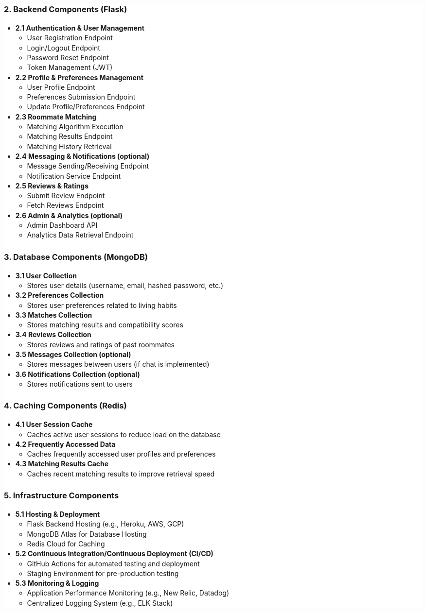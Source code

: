 ### **2. Backend Components (Flask)**
   - **2.1 Authentication & User Management**
     - User Registration Endpoint
     - Login/Logout Endpoint
     - Password Reset Endpoint
     - Token Management (JWT)
   - **2.2 Profile & Preferences Management**
     - User Profile Endpoint
     - Preferences Submission Endpoint
     - Update Profile/Preferences Endpoint
   - **2.3 Roommate Matching**
     - Matching Algorithm Execution
     - Matching Results Endpoint
     - Matching History Retrieval
   - **2.4 Messaging & Notifications (optional)**
     - Message Sending/Receiving Endpoint
     - Notification Service Endpoint
   - **2.5 Reviews & Ratings**
     - Submit Review Endpoint
     - Fetch Reviews Endpoint
   - **2.6 Admin & Analytics (optional)**
     - Admin Dashboard API
     - Analytics Data Retrieval Endpoint

### **3. Database Components (MongoDB)**
   - **3.1 User Collection**
     - Stores user details (username, email, hashed password, etc.)
   - **3.2 Preferences Collection**
     - Stores user preferences related to living habits
   - **3.3 Matches Collection**
     - Stores matching results and compatibility scores
   - **3.4 Reviews Collection**
     - Stores reviews and ratings of past roommates
   - **3.5 Messages Collection (optional)**
     - Stores messages between users (if chat is implemented)
   - **3.6 Notifications Collection (optional)**
     - Stores notifications sent to users

### **4. Caching Components (Redis)**
   - **4.1 User Session Cache**
     - Caches active user sessions to reduce load on the database
   - **4.2 Frequently Accessed Data**
     - Caches frequently accessed user profiles and preferences
   - **4.3 Matching Results Cache**
     - Caches recent matching results to improve retrieval speed

### **5. Infrastructure Components**
   - **5.1 Hosting & Deployment**
     - Flask Backend Hosting (e.g., Heroku, AWS, GCP)
     - MongoDB Atlas for Database Hosting
     - Redis Cloud for Caching
   - **5.2 Continuous Integration/Continuous Deployment (CI/CD)**
     - GitHub Actions for automated testing and deployment
     - Staging Environment for pre-production testing
   - **5.3 Monitoring & Logging**
     - Application Performance Monitoring (e.g., New Relic, Datadog)
     - Centralized Logging System (e.g., ELK Stack)
